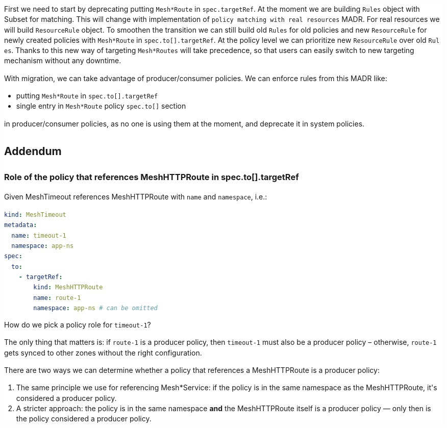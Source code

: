 First we need to start by deprecating putting `Mesh*Route` in `spec.targetRef`.
At the moment we are building `Rules` object with Subset for matching. This will change with implementation of 
`policy matching with real resources` MADR. For real resources we will build `ResourceRule` object. To smoothen the transition
we can still build old `Rules` for old policies and new `ResourceRule` for newly created policies with `Mesh*Route` in `spec.to[].targetRef`.
At the policy level we can prioritize new `ResourceRule` over old `Rules`. Thanks to this new way of targeting `Mesh*Routes`
will take precedence, so that users can easily switch to new targeting mechanism without any downtime.

With migration, we can take advantage of producer/consumer policies. We can enforce rules from this MADR like:

- putting `Mesh*Route` in `spec.to[].targetRef`
- single entry in `Mesh*Route` policy `spec.to[]` section

in producer/consumer policies, as no one is using them at the moment, and deprecate it in system policies.


## Addendum

### Role of the policy that references MeshHTTPRoute in spec.to[].targetRef

Given MeshTimeout references MeshHTTPRoute with `name` and `namespace`, i.e.:

```yaml
kind: MeshTimeout
metadata:
  name: timeout-1
  namespace: app-ns
spec:
  to:
    - targetRef:
        kind: MeshHTTPRoute
        name: route-1
        namespace: app-ns # can be omitted
```

How do we pick a policy role for `timeout-1`?

The only thing that matters is: if `route-1` is a producer policy, 
then `timeout-1` must also be a producer policy – otherwise, 
`route-1` gets synced to other zones without the right configuration.

There are two ways we can determine whether a policy that references a MeshHTTPRoute is a producer policy:

1. The same principle we use for referencing Mesh*Service: if the policy is in the same namespace as the MeshHTTPRoute, it's considered a producer policy.
2. A stricter approach: the policy is in the same namespace **and** the MeshHTTPRoute itself is a producer policy — only then is the policy considered a producer policy.
